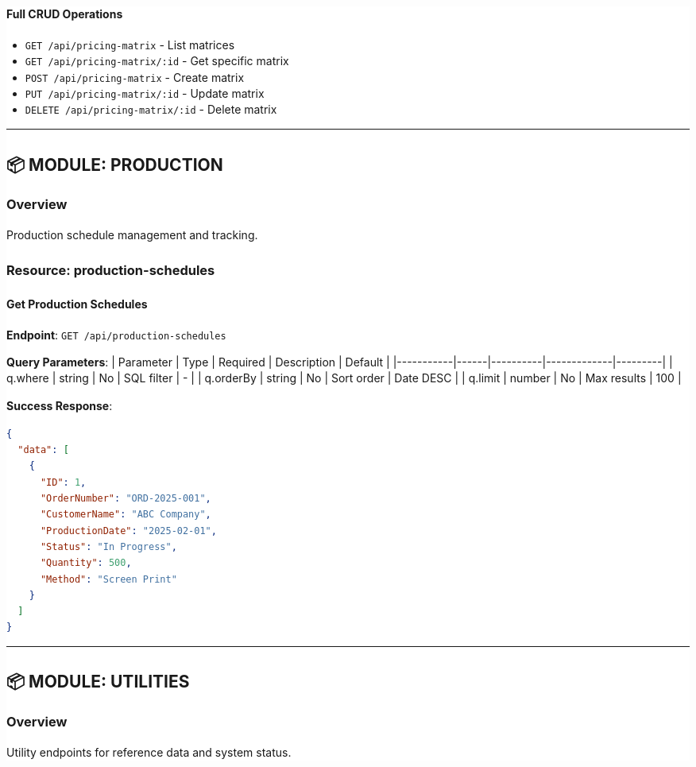 #### Full CRUD Operations
- `GET /api/pricing-matrix` - List matrices
- `GET /api/pricing-matrix/:id` - Get specific matrix
- `POST /api/pricing-matrix` - Create matrix
- `PUT /api/pricing-matrix/:id` - Update matrix
- `DELETE /api/pricing-matrix/:id` - Delete matrix

---

## 📦 MODULE: PRODUCTION

### Overview
Production schedule management and tracking.

### Resource: production-schedules

#### Get Production Schedules
**Endpoint**: `GET /api/production-schedules`  

**Query Parameters**:
| Parameter | Type | Required | Description | Default |
|-----------|------|----------|-------------|---------|
| q.where | string | No | SQL filter | - |
| q.orderBy | string | No | Sort order | Date DESC |
| q.limit | number | No | Max results | 100 |

**Success Response**:
```json
{
  "data": [
    {
      "ID": 1,
      "OrderNumber": "ORD-2025-001",
      "CustomerName": "ABC Company",
      "ProductionDate": "2025-02-01",
      "Status": "In Progress",
      "Quantity": 500,
      "Method": "Screen Print"
    }
  ]
}
```

---

## 📦 MODULE: UTILITIES

### Overview
Utility endpoints for reference data and system status.
